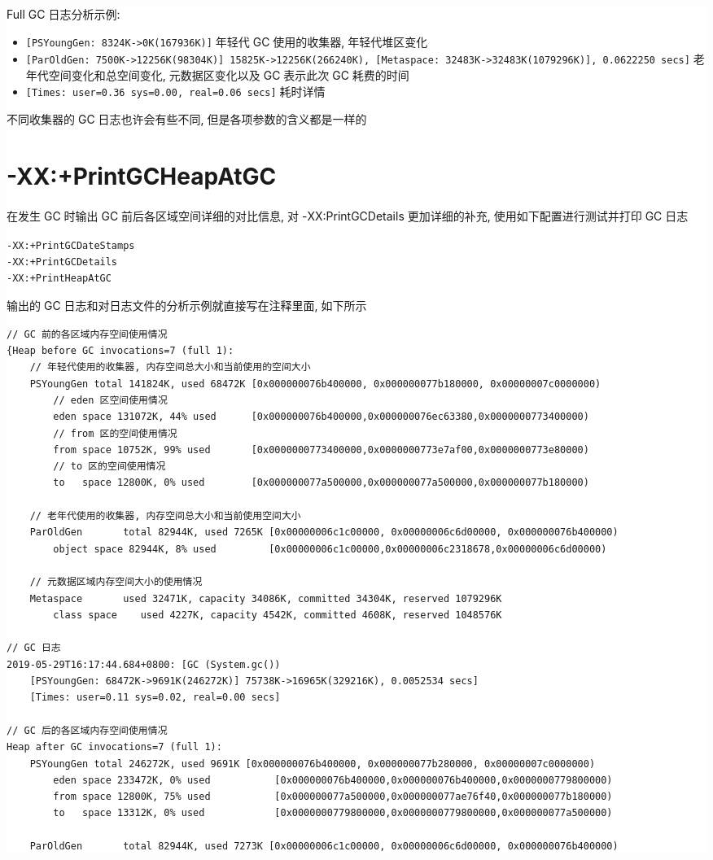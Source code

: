 Full GC 日志分析示例:

* `[PSYoungGen: 8324K->0K(167936K)]` 年轻代 GC 使用的收集器, 年轻代堆区变化
* `[ParOldGen: 7500K->12256K(98304K)] 15825K->12256K(266240K), [Metaspace: 32483K->32483K(1079296K)], 0.0622250 secs]` 老年代空间变化和总空间变化, 元数据区变化以及 GC 表示此次 GC 耗费的时间
* `[Times: user=0.36 sys=0.00, real=0.06 secs]` 耗时详情

<div class="note default"><p>不同收集器的 GC 日志也许会有些不同, 但是各项参数的含义都是一样的 </p></div>

# -XX:+PrintGCHeapAtGC

在发生 GC 时输出 GC 前后各区域空间详细的对比信息, 对 -XX:PrintGCDetails 更加详细的补充, 使用如下配置进行测试并打印 GC 日志

```text
-XX:+PrintGCDateStamps
-XX:+PrintGCDetails
-XX:+PrintHeapAtGC
```

输出的 GC 日志和对日志文件的分析示例就直接写在注释里面, 如下所示

```text
// GC 前的各区域内存空间使用情况
{Heap before GC invocations=7 (full 1):
    // 年轻代使用的收集器, 内存空间总大小和当前使用的空间大小
    PSYoungGen total 141824K, used 68472K [0x000000076b400000, 0x000000077b180000, 0x00000007c0000000)
        // eden 区空间使用情况
        eden space 131072K, 44% used      [0x000000076b400000,0x000000076ec63380,0x0000000773400000)
        // from 区的空间使用情况
        from space 10752K, 99% used       [0x0000000773400000,0x0000000773e7af00,0x0000000773e80000)
        // to 区的空间使用情况
        to   space 12800K, 0% used        [0x000000077a500000,0x000000077a500000,0x000000077b180000)

    // 老年代使用的收集器, 内存空间总大小和当前使用空间大小
    ParOldGen       total 82944K, used 7265K [0x00000006c1c00000, 0x00000006c6d00000, 0x000000076b400000)
        object space 82944K, 8% used         [0x00000006c1c00000,0x00000006c2318678,0x00000006c6d00000)
    
    // 元数据区域内存空间大小的使用情况
    Metaspace       used 32471K, capacity 34086K, committed 34304K, reserved 1079296K
        class space    used 4227K, capacity 4542K, committed 4608K, reserved 1048576K

// GC 日志
2019-05-29T16:17:44.684+0800: [GC (System.gc()) 
    [PSYoungGen: 68472K->9691K(246272K)] 75738K->16965K(329216K), 0.0052534 secs] 
    [Times: user=0.11 sys=0.02, real=0.00 secs] 

// GC 后的各区域内存空间使用情况
Heap after GC invocations=7 (full 1):
    PSYoungGen total 246272K, used 9691K [0x000000076b400000, 0x000000077b280000, 0x00000007c0000000)
        eden space 233472K, 0% used           [0x000000076b400000,0x000000076b400000,0x0000000779800000)
        from space 12800K, 75% used           [0x000000077a500000,0x000000077ae76f40,0x000000077b180000)
        to   space 13312K, 0% used            [0x0000000779800000,0x0000000779800000,0x000000077a500000)
 
    ParOldGen       total 82944K, used 7273K [0x00000006c1c00000, 0x00000006c6d00000, 0x000000076b400000)
```
